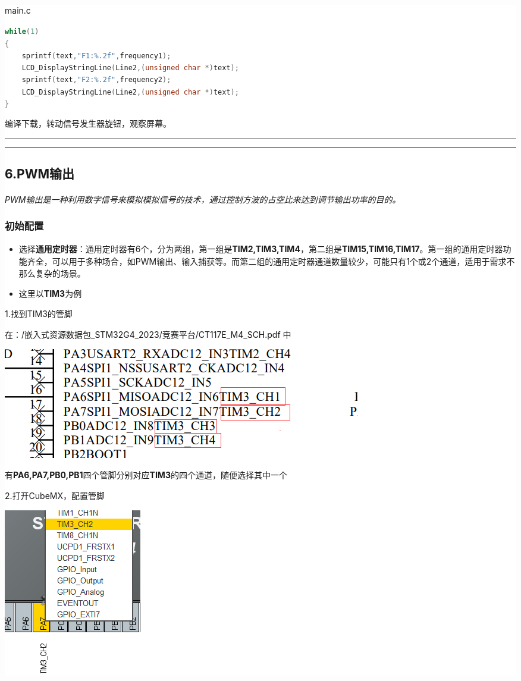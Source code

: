 main.c

```c
while(1)
{
    sprintf(text,"F1:%.2f",frequency1);
	LCD_DisplayStringLine(Line2,(unsigned char *)text);
    sprintf(text,"F2:%.2f",frequency2);
	LCD_DisplayStringLine(Line2,(unsigned char *)text);
}
```

编译下载，转动信号发生器旋钮，观察屏幕。

-----

---

## 6.PWM输出

*PWM输出是一种利用数字信号来模拟模拟信号的技术，通过控制方波的占空比来达到调节输出功率的目的。*

### 初始配置

- 选择**通用定时器**：通用定时器有6个，分为两组，第一组是**TIM2,TIM3,TIM4**，第二组是**TIM15,TIM16,TIM17**。第一组的通用定时器功能齐全，可以用于多种场合，如PWM输出、输入捕获等。而第二组的通用定时器通道数量较少，可能只有1个或2个通道，适用于需求不那么复杂的场景。

- 这里以**TIM3**为例

1.找到TIM3的管脚

在：/嵌入式资源数据包_STM32G4_2023/竞赛平台/CT117E_M4_SCH.pdf 中

![image-20240309090950110](./Blue.assets/image-20240309090950110.png)

有**PA6,PA7,PB0,PB1**四个管脚分别对应**TIM3**的四个通道，随便选择其中一个

2.打开CubeMX，配置管脚

![image-20240309094217547](./Blue.assets/image-20240309094217547.png)
